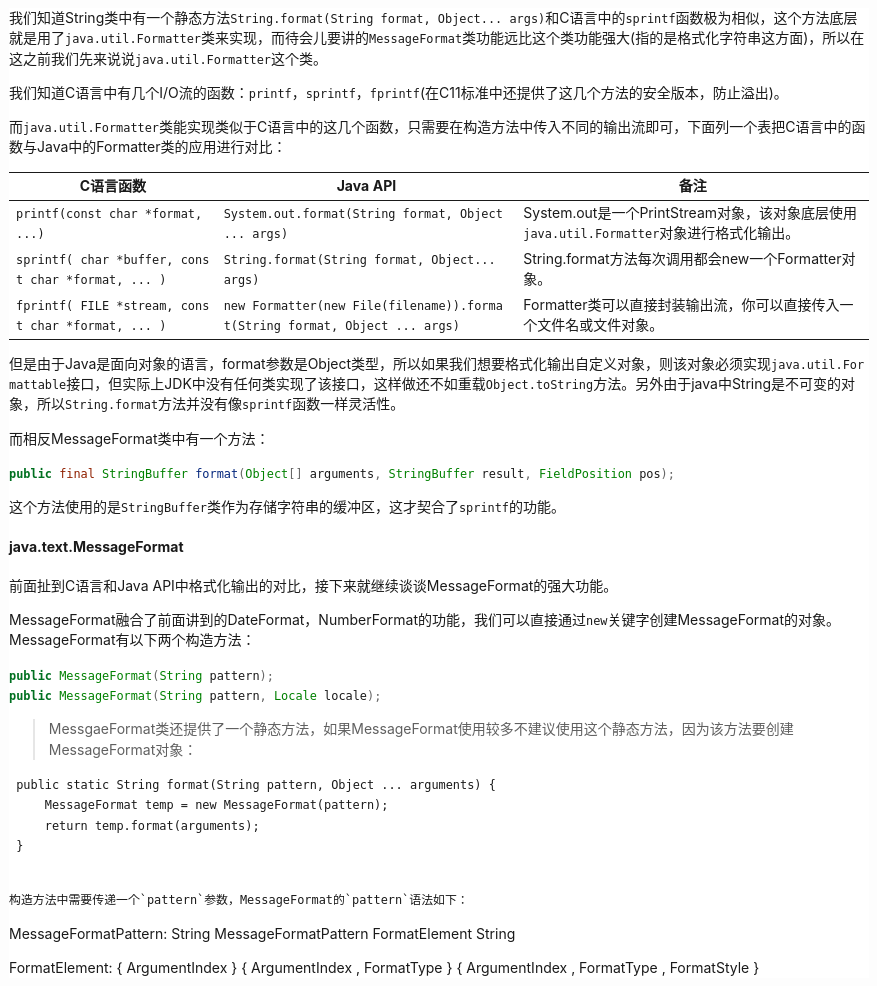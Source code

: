 我们知道String类中有一个静态方法`String.format(String format, Object... args)`和C语言中的`sprintf`函数极为相似，这个方法底层就是用了`java.util.Formatter`类来实现，而待会儿要讲的`MessageFormat`类功能远比这个类功能强大(指的是格式化字符串这方面)，所以在这之前我们先来说说`java.util.Formatter`这个类。

我们知道C语言中有几个I/O流的函数：`printf`，`sprintf`，`fprintf`(在C11标准中还提供了这几个方法的安全版本，防止溢出)。

而`java.util.Formatter`类能实现类似于C语言中的这几个函数，只需要在构造方法中传入不同的输出流即可，下面列一个表把C语言中的函数与Java中的Formatter类的应用进行对比：

| C语言函数                                    | Java API                                 | 备注                                       |
| ---------------------------------------- | ---------------------------------------- | ---------------------------------------- |
| `printf(const char *format, ...)`        | `System.out.format(String format, Object ... args)` | System.out是一个PrintStream对象，该对象底层使用`java.util.Formatter`对象进行格式化输出。 |
| `sprintf( char *buffer, const char *format, ... )` | `String.format(String format, Object... args)` | String.format方法每次调用都会new一个Formatter对象。   |
| `fprintf( FILE *stream, const char *format, ... )` | `new Formatter(new File(filename)).format(String format, Object ... args)` | Formatter类可以直接封装输出流，你可以直接传入一个文件名或文件对象。   |

但是由于Java是面向对象的语言，format参数是Object类型，所以如果我们想要格式化输出自定义对象，则该对象必须实现`java.util.Formattable`接口，但实际上JDK中没有任何类实现了该接口，这样做还不如重载`Object.toString`方法。另外由于java中String是不可变的对象，所以`String.format`方法并没有像`sprintf`函数一样灵活性。

而相反MessageFormat类中有一个方法：

```java
public final StringBuffer format(Object[] arguments, StringBuffer result, FieldPosition pos);
```

这个方法使用的是`StringBuffer`类作为存储字符串的缓冲区，这才契合了`sprintf`的功能。

#### java.text.MessageFormat

前面扯到C语言和Java API中格式化输出的对比，接下来就继续谈谈MessageFormat的强大功能。

MessageFormat融合了前面讲到的DateFormat，NumberFormat的功能，我们可以直接通过`new`关键字创建MessageFormat的对象。MessageFormat有以下两个构造方法：

```java
public MessageFormat(String pattern);
public MessageFormat(String pattern, Locale locale);
```

> MessgaeFormat类还提供了一个静态方法，如果MessageFormat使用较多不建议使用这个静态方法，因为该方法要创建MessageFormat对象：
>
> ```java
     public static String format(String pattern, Object ... arguments) {
         MessageFormat temp = new MessageFormat(pattern);
         return temp.format(arguments);
     }
  ```

构造方法中需要传递一个`pattern`参数，MessageFormat的`pattern`语法如下：

```
MessageFormatPattern:
         String
         MessageFormatPattern FormatElement String

 FormatElement:
         { ArgumentIndex }
         { ArgumentIndex , FormatType }
         { ArgumentIndex , FormatType , FormatStyle }
